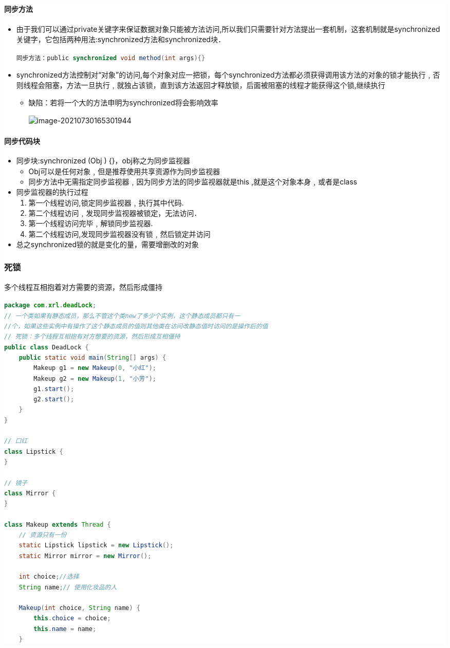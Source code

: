 #### 同步方法

- 由于我们可以通过private关键字来保证数据对象只能被方法访问,所以我们只需要针对方法提出一套机制，这套机制就是synchronized关键字，它包括两种用法:synchronized方法和synchronized块．

  ```java
  同步方法：public synchronized void method(int args){}
  ```

- synchronized方法控制对“对象”的访问,每个对象对应一把锁，每个synchronized方法都必须获得调用该方法的对象的锁才能执行﹐否则线程会阻塞，方法一旦执行﹐就独占该锁，直到该方法返回才释放锁，后面被阻塞的线程才能获得这个锁,继续执行

  - 缺陷：若将一个大的方法申明为synchronized将会影响效率

    ![image-20210730165301944](C:\Users\dell\AppData\Roaming\Typora\typora-user-images\image-20210730165301944.png)

#### 同步代码块

- 同步块:synchronized (Obj ) {}，obj称之为同步监视器
  - Obj可以是任何对象﹐但是推荐使用共享资源作为同步监视器
  - 同步方法中无需指定同步监视器﹐因为同步方法的同步监视器就是this ,就是这个对象本身﹐或者是class 
- 同步监视器的执行过程
  1. 第一个线程访问,锁定同步监视器﹐执行其中代码.
  2. 第二个线程访问﹐发现同步监视器被锁定，无法访问．
  3. 第一个线程访问完毕﹐解锁同步监视器.
  4. 第二个线程访问,发现同步监视器没有锁﹐然后锁定并访问
- 总之synchronized锁的就是变化的量，需要增删改的对象

### 死锁

多个线程互相抱着对方需要的资源，然后形成僵持

```java
package com.xrl.deadLock;
// 一个类如果有静态成员，那么不管这个类new了多少个实例，这个静态成员都只有一
//个，如果这些实例中有操作了这个静态成员的值则其他类在访问改静态值时访问的是操作后的值
// 死锁：多个线程互相抱有对方想要的资源，然后形成互相僵持
public class DeadLock {
    public static void main(String[] args) {
        Makeup g1 = new Makeup(0, "小红");
        Makeup g2 = new Makeup(1, "小芳");
        g1.start();
        g2.start();
    }
}

// 口红
class Lipstick {
}

// 镜子
class Mirror {
}

class Makeup extends Thread {
    // 资源只有一份
    static Lipstick lipstick = new Lipstick();
    static Mirror mirror = new Mirror();

    int choice;//选择
    String name;// 使用化妆品的人

    Makeup(int choice, String name) {
        this.choice = choice;
        this.name = name;
    }

```